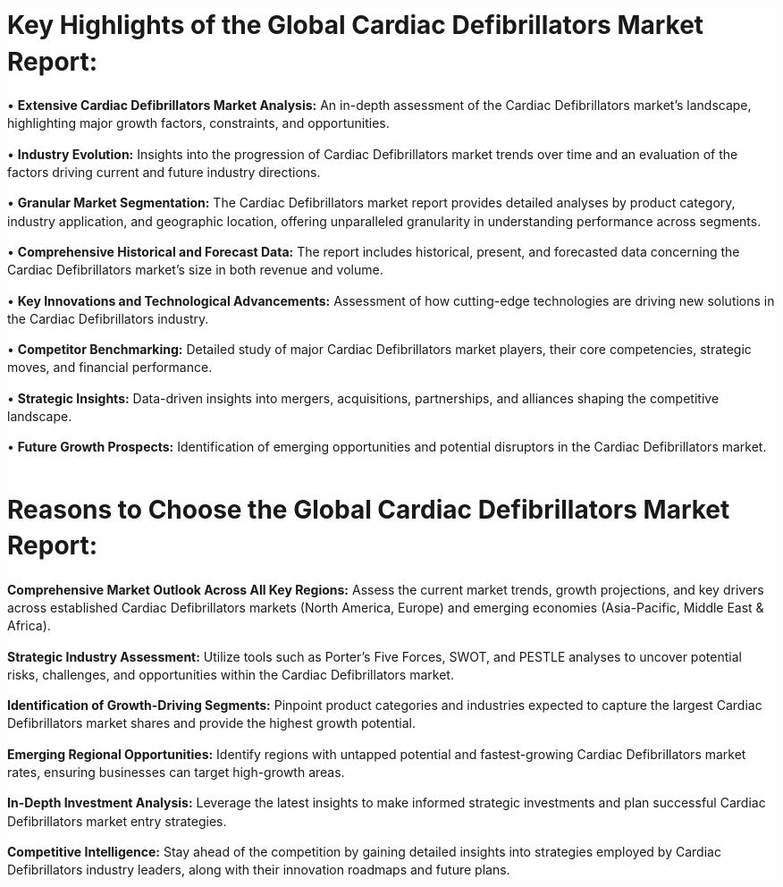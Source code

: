 # <strong>Key Highlights of the Global Cardiac Defibrillators Market Report:</strong>

• <strong>Extensive Cardiac Defibrillators Market Analysis:</strong> An in-depth assessment of the Cardiac Defibrillators market’s landscape, highlighting major growth factors, constraints, and opportunities.

• <strong>Industry Evolution:</strong> Insights into the progression of Cardiac Defibrillators market trends over time and an evaluation of the factors driving current and future industry directions.

• <strong>Granular Market Segmentation:</strong> The Cardiac Defibrillators market report provides detailed analyses by product category, industry application, and geographic location, offering unparalleled granularity in understanding performance across segments.

• <strong>Comprehensive Historical and Forecast Data:</strong> The report includes historical, present, and forecasted data concerning the Cardiac Defibrillators market’s size in both revenue and volume.

• <strong>Key Innovations and Technological Advancements:</strong> Assessment of how cutting-edge technologies are driving new solutions in the Cardiac Defibrillators industry.

• <strong>Competitor Benchmarking:</strong> Detailed study of major Cardiac Defibrillators market players, their core competencies, strategic moves, and financial performance.

• <strong>Strategic Insights:</strong> Data-driven insights into mergers, acquisitions, partnerships, and alliances shaping the competitive landscape.

• <strong>Future Growth Prospects:</strong> Identification of emerging opportunities and potential disruptors in the Cardiac Defibrillators market.

# <strong>Reasons to Choose the Global Cardiac Defibrillators Market Report:</strong>

<strong>Comprehensive Market Outlook Across All Key Regions:</strong>
Assess the current market trends, growth projections, and key drivers across established Cardiac Defibrillators markets (North America, Europe) and emerging economies (Asia-Pacific, Middle East & Africa).

<strong>Strategic Industry Assessment:</strong>
Utilize tools such as Porter’s Five Forces, SWOT, and PESTLE analyses to uncover potential risks, challenges, and opportunities within the Cardiac Defibrillators market.

<strong>Identification of Growth-Driving Segments:</strong>
Pinpoint product categories and industries expected to capture the largest Cardiac Defibrillators market shares and provide the highest growth potential.

<strong>Emerging Regional Opportunities:</strong>
Identify regions with untapped potential and fastest-growing Cardiac Defibrillators market rates, ensuring businesses can target high-growth areas.

<strong>In-Depth Investment Analysis:</strong>
Leverage the latest insights to make informed strategic investments and plan successful Cardiac Defibrillators market entry strategies.

<strong>Competitive Intelligence:</strong>
Stay ahead of the competition by gaining detailed insights into strategies employed by Cardiac Defibrillators industry leaders, along with their innovation roadmaps and future plans.
